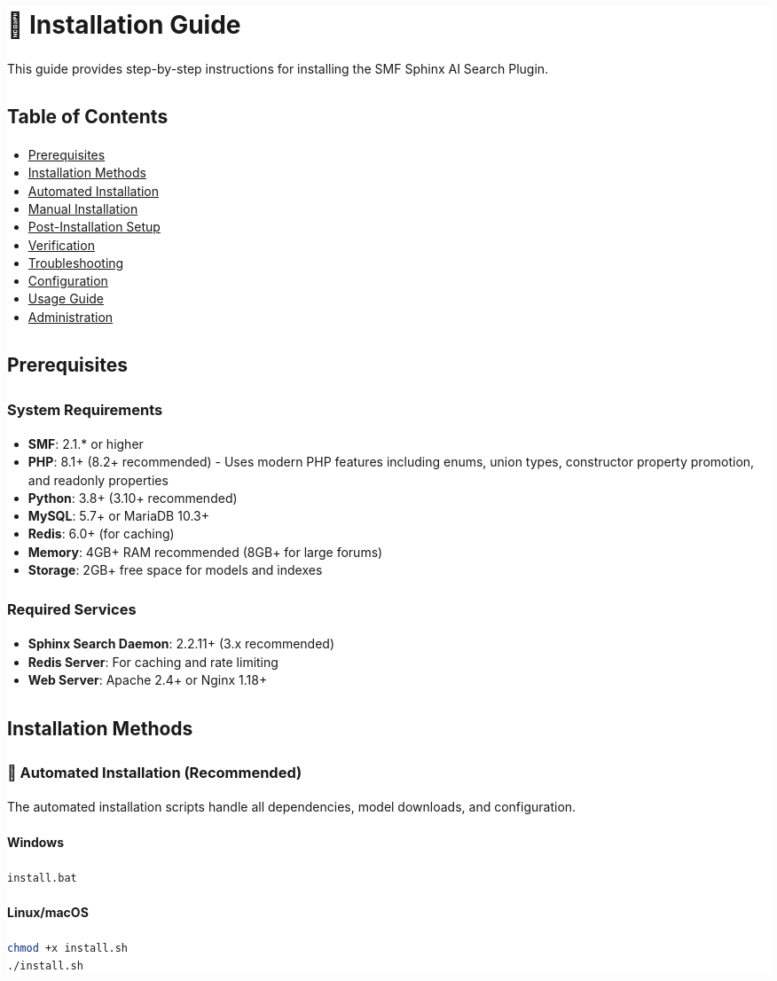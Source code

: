 # 📖 Installation Guide

This guide provides step-by-step instructions for installing the SMF Sphinx AI Search Plugin.

## Table of Contents

- [Prerequisites](#prerequisites)
- [Installation Methods](#installation-methods)
- [Automated Installation](#automated-installation)
- [Manual Installation](#manual-installation)
- [Post-Installation Setup](#post-installation-setup)
- [Verification](#verification)
- [Troubleshooting](#troubleshooting)
- [Configuration](#configuration)
- [Usage Guide](#usage-guide)
- [Administration](#administration)

## Prerequisites

### System Requirements
- **SMF**: 2.1.* or higher
- **PHP**: 8.1+ (8.2+ recommended) - Uses modern PHP features including enums, union types, constructor property promotion, and readonly properties
- **Python**: 3.8+ (3.10+ recommended)
- **MySQL**: 5.7+ or MariaDB 10.3+
- **Redis**: 6.0+ (for caching)
- **Memory**: 4GB+ RAM recommended (8GB+ for large forums)
- **Storage**: 2GB+ free space for models and indexes

### Required Services
- **Sphinx Search Daemon**: 2.2.11+ (3.x recommended)
- **Redis Server**: For caching and rate limiting
- **Web Server**: Apache 2.4+ or Nginx 1.18+

## Installation Methods

### 🚀 Automated Installation (Recommended)

The automated installation scripts handle all dependencies, model downloads, and configuration.

#### Windows
```cmd
install.bat
```

#### Linux/macOS
```bash
chmod +x install.sh
./install.sh
```
